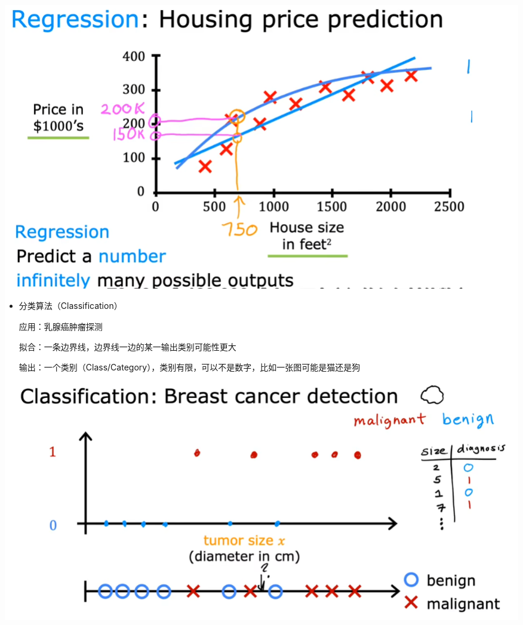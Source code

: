   ![image-20240312150020947](ml.assets/image-20240312150020947.png)

- 分类算法（Classification）

  应用：乳腺癌肿瘤探测

  拟合：一条边界线，边界线一边的某一输出类别可能性更大

  输出：一个类别（Class/Category），类别有限，可以不是数字，比如一张图可能是猫还是狗

  ![image-20240312150219226](ml.assets/image-20240312150219226.png)
